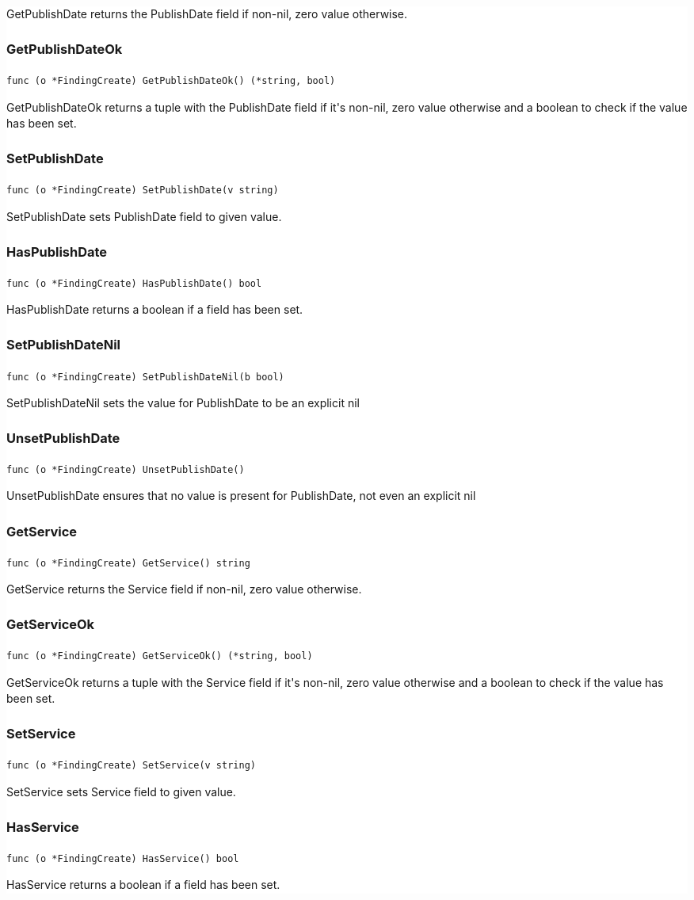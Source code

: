 GetPublishDate returns the PublishDate field if non-nil, zero value otherwise.

### GetPublishDateOk

`func (o *FindingCreate) GetPublishDateOk() (*string, bool)`

GetPublishDateOk returns a tuple with the PublishDate field if it's non-nil, zero value otherwise
and a boolean to check if the value has been set.

### SetPublishDate

`func (o *FindingCreate) SetPublishDate(v string)`

SetPublishDate sets PublishDate field to given value.

### HasPublishDate

`func (o *FindingCreate) HasPublishDate() bool`

HasPublishDate returns a boolean if a field has been set.

### SetPublishDateNil

`func (o *FindingCreate) SetPublishDateNil(b bool)`

 SetPublishDateNil sets the value for PublishDate to be an explicit nil

### UnsetPublishDate
`func (o *FindingCreate) UnsetPublishDate()`

UnsetPublishDate ensures that no value is present for PublishDate, not even an explicit nil
### GetService

`func (o *FindingCreate) GetService() string`

GetService returns the Service field if non-nil, zero value otherwise.

### GetServiceOk

`func (o *FindingCreate) GetServiceOk() (*string, bool)`

GetServiceOk returns a tuple with the Service field if it's non-nil, zero value otherwise
and a boolean to check if the value has been set.

### SetService

`func (o *FindingCreate) SetService(v string)`

SetService sets Service field to given value.

### HasService

`func (o *FindingCreate) HasService() bool`

HasService returns a boolean if a field has been set.
